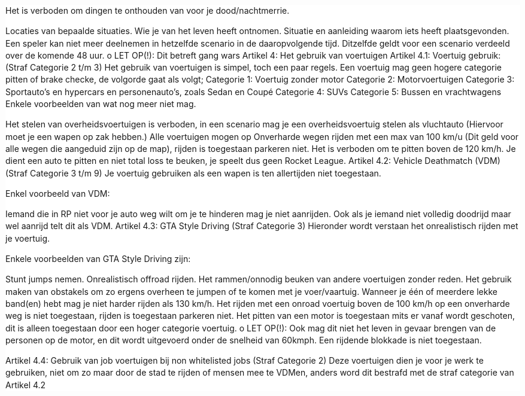 Het is verboden om dingen te onthouden van voor je dood/nachtmerrie.

Locaties van bepaalde situaties.
Wie je van het leven heeft ontnomen.
Situatie en aanleiding waarom iets heeft plaatsgevonden.
Een speler kan niet meer deelnemen in hetzelfde scenario in de daaropvolgende tijd. Ditzelfde geldt voor een scenario verdeeld over de komende 48 uur.
o  LET OP(!): Dit betreft gang wars
Artikel 4: Het gebruik van voertuigen
Artikel 4.1: Voertuig gebruik: (Straf Categorie 2 t/m 3)
Het gebruik van voertuigen is simpel, toch een paar regels.
Een voertuig mag geen hogere categorie pitten of brake checke, de volgorde gaat als volgt;
Categorie 1: Voertuig zonder motor
Categorie 2: Motorvoertuigen
Categorie 3: Sportauto’s en hypercars en personenauto’s, zoals Sedan en Coupé
Categorie 4: SUVs
Categorie 5: Bussen en vrachtwagens
Enkele voorbeelden van wat nog meer niet mag.

Het stelen van overheidsvoertuigen is verboden, in een scenario mag je een overheidsvoertuig stelen als vluchtauto (Hiervoor moet je een wapen op zak hebben.)
Alle voertuigen mogen op Onverharde wegen rijden met een max van 100 km/u (Dit geld voor alle wegen die aangeduid zijn op de map), rijden is toegestaan parkeren niet.
Het is verboden om te pitten boven de 120 km/h.
Je dient een auto te pitten en niet total loss te beuken, je speelt dus geen Rocket League.
Artikel 4.2: Vehicle Deathmatch (VDM) (Straf Categorie 3 t/m 9)
Je voertuig gebruiken als een wapen is ten allertijden niet toegestaan.

Enkel voorbeeld van VDM:

Iemand die in RP niet voor je auto weg wilt om je te hinderen mag je niet aanrijden.
Ook als je iemand niet volledig doodrijd maar wel aanrijd telt dit als VDM.
Artikel 4.3: GTA Style Driving (Straf Categorie 3)
Hieronder wordt verstaan het onrealistisch rijden met je voertuig.

Enkele voorbeelden van GTA Style Driving zijn:

Stunt jumps nemen.
Onrealistisch offroad rijden.
Het rammen/onnodig beuken van andere voertuigen zonder reden.
Het gebruik maken van obstakels om zo ergens overheen te jumpen of te komen met je voer/vaartuig.
Wanneer je één of meerdere lekke band(en) hebt mag je niet harder rijden als 130 km/h.
Het rijden met een onroad voertuig boven de 100 km/h op een onverharde weg is niet toegestaan, rijden is toegestaan parkeren niet.
Het pitten van een motor is toegestaan mits er vanaf wordt geschoten, dit is alleen toegestaan door een hoger categorie voertuig.
o  LET OP(!): Ook mag dit niet het leven in gevaar brengen van de personen op de motor, en dit wordt uitgevoerd onder de snelheid van 60kmph.
Een rijdende blokkade is niet toegestaan.
 

Artikel 4.4: Gebruik van job voertuigen bij non whitelisted jobs (Straf Categorie 2)
Deze voertuigen dien je voor je werk te gebruiken, niet om zo maar door de stad te rijden of mensen mee te VDMen, anders word dit bestrafd met de straf categorie van Artikel 4.2
